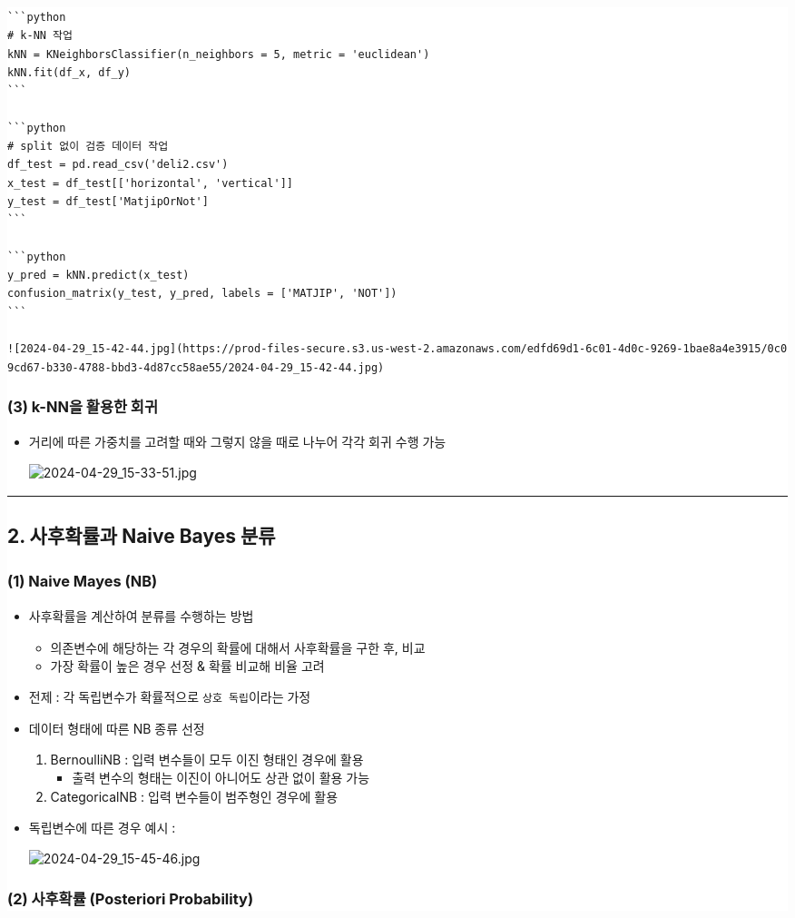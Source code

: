     ```python
    # k-NN 작업
    kNN = KNeighborsClassifier(n_neighbors = 5, metric = 'euclidean') 
    kNN.fit(df_x, df_y)
    ```
    
    ```python
    # split 없이 검증 데이터 작업
    df_test = pd.read_csv('deli2.csv')
    x_test = df_test[['horizontal', 'vertical']]
    y_test = df_test['MatjipOrNot']
    ```
    
    ```python
    y_pred = kNN.predict(x_test)
    confusion_matrix(y_test, y_pred, labels = ['MATJIP', 'NOT'])
    ```
    
    ![2024-04-29_15-42-44.jpg](https://prod-files-secure.s3.us-west-2.amazonaws.com/edfd69d1-6c01-4d0c-9269-1bae8a4e3915/0c09cd67-b330-4788-bbd3-4d87cc58ae55/2024-04-29_15-42-44.jpg)
    

### (3) k-NN을 활용한 회귀

- 거리에 따른 가중치를 고려할 때와 그렇지 않을 때로 나누어 각각 회귀 수행 가능
    
    ![2024-04-29_15-33-51.jpg](https://prod-files-secure.s3.us-west-2.amazonaws.com/edfd69d1-6c01-4d0c-9269-1bae8a4e3915/d877cef7-fb37-42ec-9ae1-780a700cd4e1/2024-04-29_15-33-51.jpg)
    

---

## 2. 사후확률과 Naive Bayes 분류

### (1) Naive Mayes (NB)

- 사후확률을 계산하여 분류를 수행하는 방법
    - 의존변수에 해당하는 각 경우의 확률에 대해서 사후확률을 구한 후, 비교
    - 가장 확률이 높은 경우 선정 & 확률 비교해 비율 고려
- 전제 : 각 독립변수가 확률적으로 `상호 독립`이라는 가정
- 데이터 형태에 따른 NB 종류 선정
    1. BernoulliNB : 입력 변수들이 모두 이진 형태인 경우에 활용
        - 출력 변수의 형태는 이진이 아니어도 상관 없이 활용 가능
    2. CategoricalNB : 입력 변수들이 범주형인 경우에 활용

- 독립변수에 따른 경우 예시 :
    
    ![2024-04-29_15-45-46.jpg](https://prod-files-secure.s3.us-west-2.amazonaws.com/edfd69d1-6c01-4d0c-9269-1bae8a4e3915/9d496b41-5156-4574-b3fb-23afdc5395c7/2024-04-29_15-45-46.jpg)
    

### (2) 사후확률 (Posteriori Probability)
